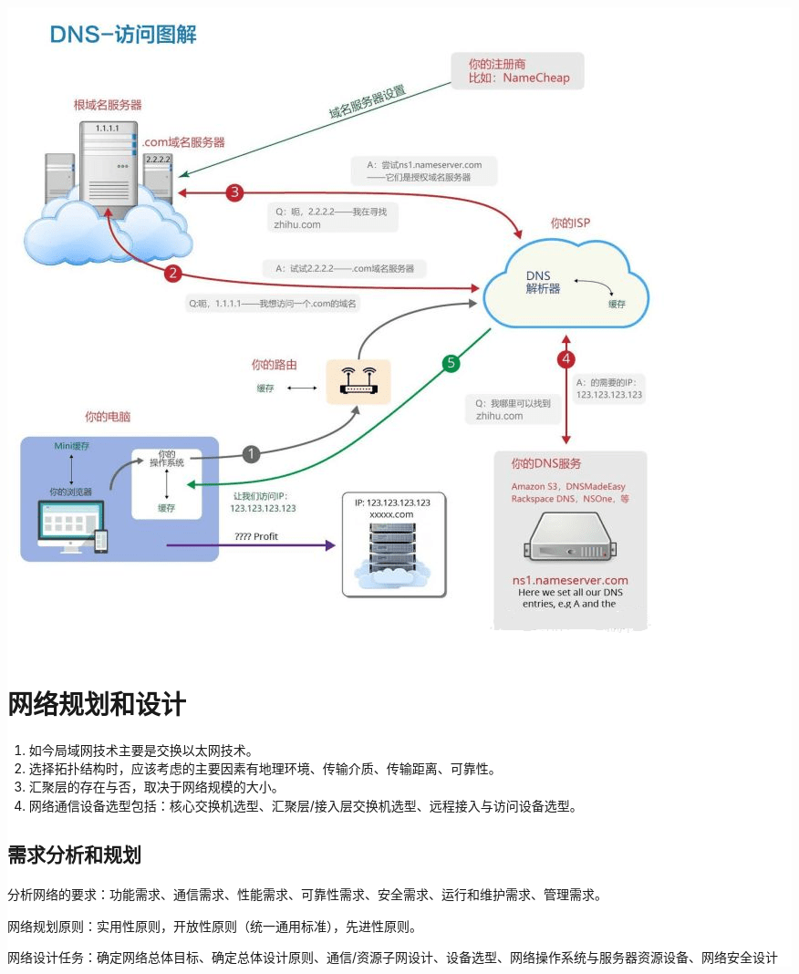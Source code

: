 ![img](images/8273ce0faf694c06bc0927436f48b28a.png)

# 网络规划和设计

1. 如今局域网技术主要是交换以太网技术。
2. 选择拓扑结构时，应该考虑的主要因素有地理环境、传输介质、传输距离、可靠性。
3. 汇聚层的存在与否，取决于网络规模的大小。
4. 网络通信设备选型包括：核心交换机选型、汇聚层/接入层交换机选型、远程接入与访问设备选型。

## 需求分析和规划

分析网络的要求：功能需求、通信需求、性能需求、可靠性需求、安全需求、运行和维护需求、管理需求。

网络规划原则：实用性原则，开放性原则（统一通用标准），先进性原则。

网络设计任务：确定网络总体目标、确定总体设计原则、通信/资源子网设计、设备选型、网络操作系统与服务器资源设备、网络安全设计

